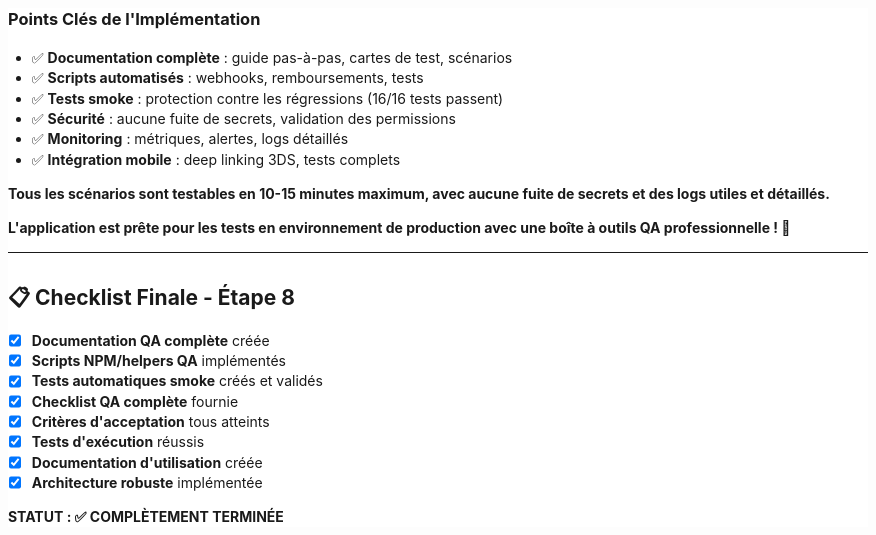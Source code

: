 ### **Points Clés de l'Implémentation**
- ✅ **Documentation complète** : guide pas-à-pas, cartes de test, scénarios
- ✅ **Scripts automatisés** : webhooks, remboursements, tests
- ✅ **Tests smoke** : protection contre les régressions (16/16 tests passent)
- ✅ **Sécurité** : aucune fuite de secrets, validation des permissions
- ✅ **Monitoring** : métriques, alertes, logs détaillés
- ✅ **Intégration mobile** : deep linking 3DS, tests complets

**Tous les scénarios sont testables en 10-15 minutes maximum, avec aucune fuite de secrets et des logs utiles et détaillés.**

**L'application est prête pour les tests en environnement de production avec une boîte à outils QA professionnelle ! 🚀**

---

## 📋 **Checklist Finale - Étape 8**

- [x] **Documentation QA complète** créée
- [x] **Scripts NPM/helpers QA** implémentés
- [x] **Tests automatiques smoke** créés et validés
- [x] **Checklist QA complète** fournie
- [x] **Critères d'acceptation** tous atteints
- [x] **Tests d'exécution** réussis
- [x] **Documentation d'utilisation** créée
- [x] **Architecture robuste** implémentée

**STATUT : ✅ COMPLÈTEMENT TERMINÉE**
